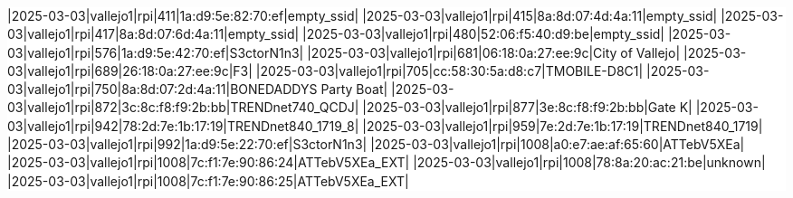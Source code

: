 |2025-03-03|vallejo1|rpi|411|1a:d9:5e:82:70:ef|empty_ssid|
|2025-03-03|vallejo1|rpi|415|8a:8d:07:4d:4a:11|empty_ssid|
|2025-03-03|vallejo1|rpi|417|8a:8d:07:6d:4a:11|empty_ssid|
|2025-03-03|vallejo1|rpi|480|52:06:f5:40:d9:be|empty_ssid|
|2025-03-03|vallejo1|rpi|576|1a:d9:5e:42:70:ef|S3ctorN1n3|
|2025-03-03|vallejo1|rpi|681|06:18:0a:27:ee:9c|City of Vallejo|
|2025-03-03|vallejo1|rpi|689|26:18:0a:27:ee:9c|F3|
|2025-03-03|vallejo1|rpi|705|cc:58:30:5a:d8:c7|TMOBILE-D8C1|
|2025-03-03|vallejo1|rpi|750|8a:8d:07:2d:4a:11|BONEDADDYS Party Boat|
|2025-03-03|vallejo1|rpi|872|3c:8c:f8:f9:2b:bb|TRENDnet740_QCDJ|
|2025-03-03|vallejo1|rpi|877|3e:8c:f8:f9:2b:bb|Gate K|
|2025-03-03|vallejo1|rpi|942|78:2d:7e:1b:17:19|TRENDnet840_1719_8|
|2025-03-03|vallejo1|rpi|959|7e:2d:7e:1b:17:19|TRENDnet840_1719|
|2025-03-03|vallejo1|rpi|992|1a:d9:5e:22:70:ef|S3ctorN1n3|
|2025-03-03|vallejo1|rpi|1008|a0:e7:ae:af:65:60|ATTebV5XEa|
|2025-03-03|vallejo1|rpi|1008|7c:f1:7e:90:86:24|ATTebV5XEa_EXT|
|2025-03-03|vallejo1|rpi|1008|78:8a:20:ac:21:be|unknown|
|2025-03-03|vallejo1|rpi|1008|7c:f1:7e:90:86:25|ATTebV5XEa_EXT|
